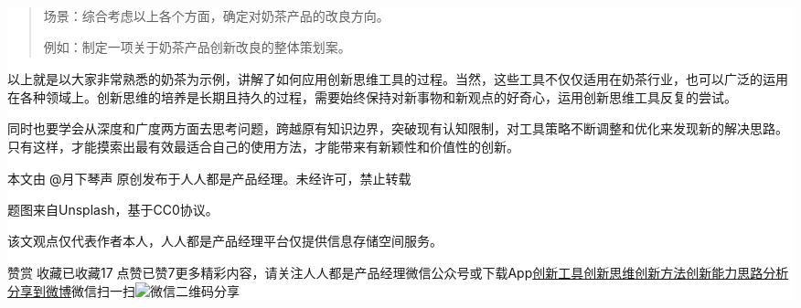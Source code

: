> 场景：综合考虑以上各个方面，确定对奶茶产品的改良方向。
> 
> 例如：制定一项关于奶茶产品创新改良的整体策划案。

以上就是以大家非常熟悉的奶茶为示例，讲解了如何应用创新思维工具的过程。当然，这些工具不仅仅适用在奶茶行业，也可以广泛的运用在各种领域上。创新思维的培养是长期且持久的过程，需要始终保持对新事物和新观点的好奇心，运用创新思维工具反复的尝试。

同时也要学会从深度和广度两方面去思考问题，跨越原有知识边界，突破现有认知限制，对工具策略不断调整和优化来发现新的解决思路。只有这样，才能摸索出最有效最适合自己的使用方法，才能带来有新颖性和价值性的创新。

本文由 @月下琴声 原创发布于人人都是产品经理。未经许可，禁止转载

题图来自Unsplash，基于CC0协议。

该文观点仅代表作者本人，人人都是产品经理平台仅提供信息存储空间服务。

赞赏 收藏已收藏17 点赞已赞7更多精彩内容，请关注人人都是产品经理微信公众号或下载App[创新工具](https://www.woshipm.com/tag/%e5%88%9b%e6%96%b0%e5%b7%a5%e5%85%b7)[创新思维](https://www.woshipm.com/tag/%e5%88%9b%e6%96%b0%e6%80%9d%e7%bb%b4)[创新方法](https://www.woshipm.com/tag/%e5%88%9b%e6%96%b0%e6%96%b9%e6%b3%95)[创新能力](https://www.woshipm.com/tag/%e5%88%9b%e6%96%b0%e8%83%bd%e5%8a%9b)[思路分析](https://www.woshipm.com/tag/%e6%80%9d%e8%b7%af%e5%88%86%e6%9e%90)[分享到微博](https://service.weibo.com/share/share.php?appkey=2775287854&title=如何培养创新思维及利用创新工具来推动产品跨越式发展？&url=https://www.woshipm.com/zhichang/5888819.html&pic=https://image.woshipm.com/2023/04/17/8985d4fa-dcf5-11ed-8851-00163e0b5ff3.png)微信扫一扫![微信二维码](https://api.pwmqr.com/qrcode/create/?url=https://www.woshipm.com/zhichang/5888819.html)分享